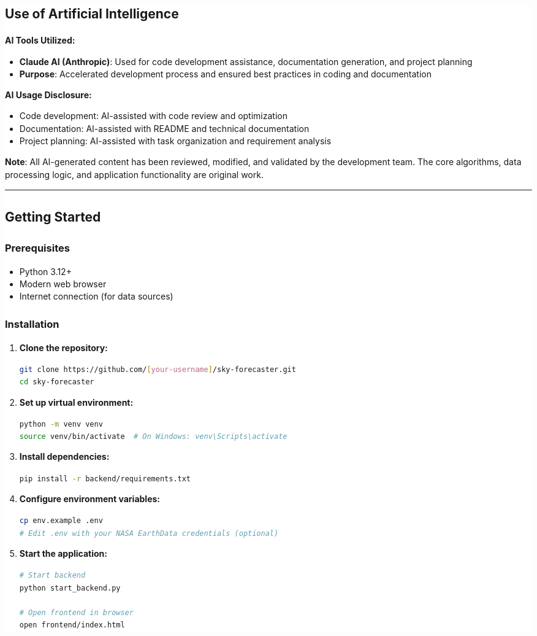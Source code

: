 
## Use of Artificial Intelligence

**AI Tools Utilized:**
- **Claude AI (Anthropic)**: Used for code development assistance, documentation generation, and project planning
- **Purpose**: Accelerated development process and ensured best practices in coding and documentation

**AI Usage Disclosure:**
- Code development: AI-assisted with code review and optimization
- Documentation: AI-assisted with README and technical documentation
- Project planning: AI-assisted with task organization and requirement analysis

**Note**: All AI-generated content has been reviewed, modified, and validated by the development team. The core algorithms, data processing logic, and application functionality are original work.

---

## Getting Started

### Prerequisites
- Python 3.12+
- Modern web browser
- Internet connection (for data sources)

### Installation

1. **Clone the repository:**
   ```bash
   git clone https://github.com/[your-username]/sky-forecaster.git
   cd sky-forecaster
   ```

2. **Set up virtual environment:**
   ```bash
   python -m venv venv
   source venv/bin/activate  # On Windows: venv\Scripts\activate
   ```

3. **Install dependencies:**
   ```bash
   pip install -r backend/requirements.txt
   ```

4. **Configure environment variables:**
   ```bash
   cp env.example .env
   # Edit .env with your NASA EarthData credentials (optional)
   ```

5. **Start the application:**
   ```bash
   # Start backend
   python start_backend.py
   
   # Open frontend in browser
   open frontend/index.html
   ```
